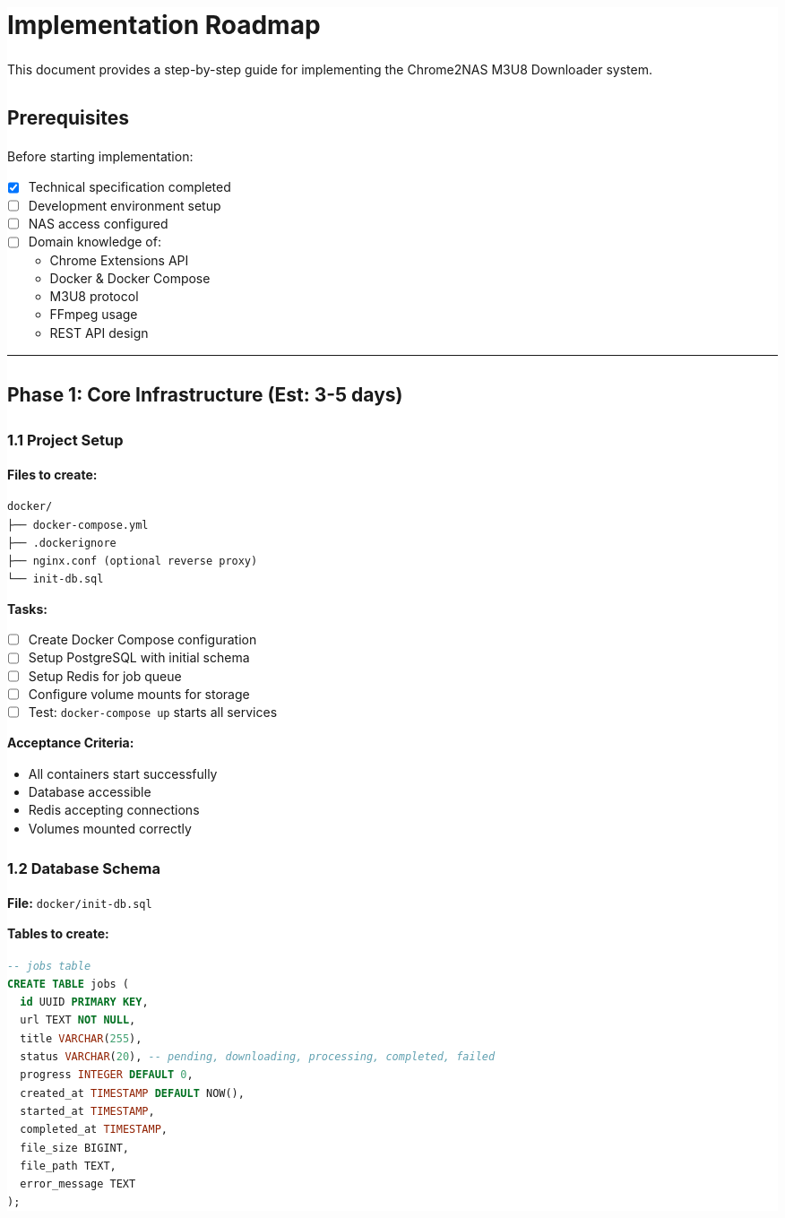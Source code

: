 # Implementation Roadmap

This document provides a step-by-step guide for implementing the Chrome2NAS M3U8 Downloader system.

## Prerequisites

Before starting implementation:
- [x] Technical specification completed
- [ ] Development environment setup
- [ ] NAS access configured
- [ ] Domain knowledge of:
  - Chrome Extensions API
  - Docker & Docker Compose
  - M3U8 protocol
  - FFmpeg usage
  - REST API design

---

## Phase 1: Core Infrastructure (Est: 3-5 days)

### 1.1 Project Setup
**Files to create:**
```
docker/
├── docker-compose.yml
├── .dockerignore
├── nginx.conf (optional reverse proxy)
└── init-db.sql
```

**Tasks:**
- [ ] Create Docker Compose configuration
- [ ] Setup PostgreSQL with initial schema
- [ ] Setup Redis for job queue
- [ ] Configure volume mounts for storage
- [ ] Test: `docker-compose up` starts all services

**Acceptance Criteria:**
- All containers start successfully
- Database accessible
- Redis accepting connections
- Volumes mounted correctly

### 1.2 Database Schema
**File:** `docker/init-db.sql`

**Tables to create:**
```sql
-- jobs table
CREATE TABLE jobs (
  id UUID PRIMARY KEY,
  url TEXT NOT NULL,
  title VARCHAR(255),
  status VARCHAR(20), -- pending, downloading, processing, completed, failed
  progress INTEGER DEFAULT 0,
  created_at TIMESTAMP DEFAULT NOW(),
  started_at TIMESTAMP,
  completed_at TIMESTAMP,
  file_size BIGINT,
  file_path TEXT,
  error_message TEXT
);
```